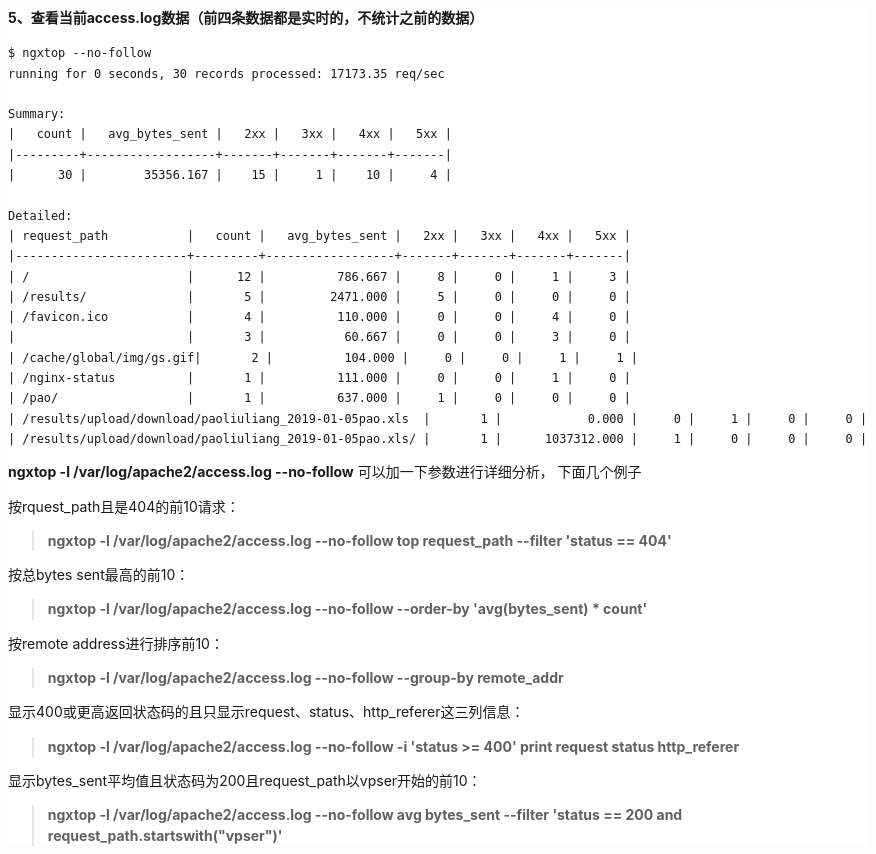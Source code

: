 

**5、查看当前access.log数据（前四条数据都是实时的，不统计之前的数据）**

```
$ ngxtop --no-follow
running for 0 seconds, 30 records processed: 17173.35 req/sec

Summary:
|   count |   avg_bytes_sent |   2xx |   3xx |   4xx |   5xx |
|---------+------------------+-------+-------+-------+-------|
|      30 |        35356.167 |    15 |     1 |    10 |     4 |

Detailed:
| request_path           |   count |   avg_bytes_sent |   2xx |   3xx |   4xx |   5xx |
|------------------------+---------+------------------+-------+-------+-------+-------|
| /                      |      12 |          786.667 |     8 |     0 |     1 |     3 |
| /results/              |       5 |         2471.000 |     5 |     0 |     0 |     0 |
| /favicon.ico           |       4 |          110.000 |     0 |     0 |     4 |     0 |
|                        |       3 |           60.667 |     0 |     0 |     3 |     0 |
| /cache/global/img/gs.gif|       2 |          104.000 |     0 |     0 |     1 |     1 |
| /nginx-status          |       1 |          111.000 |     0 |     0 |     1 |     0 |
| /pao/                  |       1 |          637.000 |     1 |     0 |     0 |     0 |
| /results/upload/download/paoliuliang_2019-01-05pao.xls  |       1 |            0.000 |     0 |     1 |     0 |     0 |
| /results/upload/download/paoliuliang_2019-01-05pao.xls/ |       1 |      1037312.000 |     1 |     0 |     0 |     0 |
```



**ngxtop -l /var/log/apache2/access.log --no-follow** 可以加一下参数进行详细分析，
下面几个例子

按rquest_path且是404的前10请求：

> **ngxtop -l /var/log/apache2/access.log --no-follow top request_path --filter 'status == 404'**

按总bytes sent最高的前10：

> **ngxtop -l /var/log/apache2/access.log --no-follow --order-by 'avg(bytes_sent) \* count'**

按remote address进行排序前10：

> **ngxtop -l /var/log/apache2/access.log --no-follow --group-by remote_addr**

显示400或更高返回状态码的且只显示request、status、http_referer这三列信息：

> **ngxtop -l /var/log/apache2/access.log --no-follow -i 'status >= 400' print request status http_referer**

显示bytes_sent平均值且状态码为200且request_path以vpser开始的前10：

> **ngxtop -l /var/log/apache2/access.log --no-follow avg bytes_sent --filter 'status == 200 and request_path.startswith("vpser")'**
